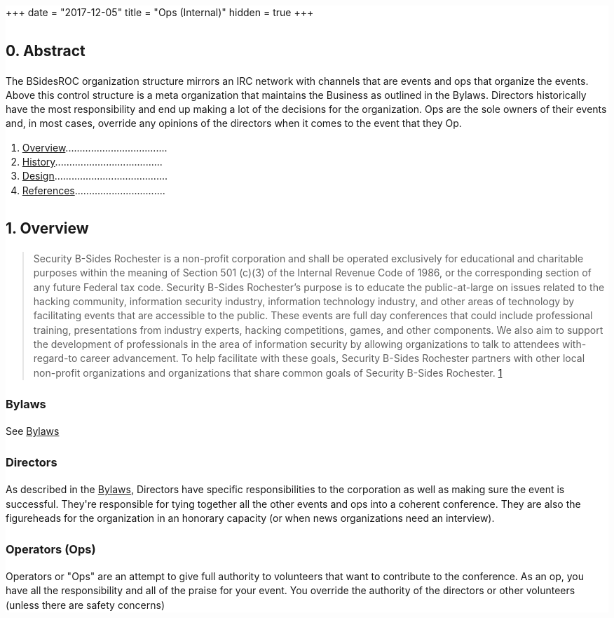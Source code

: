 +++
date = "2017-12-05"
title = "Ops (Internal)"
hidden = true
+++


## 0. Abstract
The BSidesROC organization structure mirrors an IRC network with channels that are events and 
ops that organize the events. Above this control structure is a meta organization that maintains
the Business as outlined in the Bylaws. Directors historically have the most responsibility and 
end up making a lot of the decisions for the organization. Ops are the sole owners of their events
and, in most cases, override any opinions of the directors when it comes to the event that they Op.

1. [Overview](./#1-overview)....................................
2. [History](./#2-history)......................................
3. [Design](./#3-design)........................................
4. [References](./#4-references)................................


## 1. Overview 

>Security B-Sides Rochester is a non-profit corporation and shall be operated exclusively for educational and charitable purposes within the meaning of Section 501 (c)(3) of the Internal Revenue Code of 1986, or the corresponding section of any future Federal tax code.
Security B-Sides Rochester’s purpose is to educate the public-at-large on issues related to the hacking community, information security industry, information technology industry, and other areas of technology by facilitating events that are accessible to the public. These events are full day conferences that could include professional training, presentations from industry experts, hacking competitions, games, and other components. 
We also aim to support the development of professionals in the area of information security by allowing organizations to talk to attendees with-regard-to career advancement. 
To help facilitate with these goals, Security B-Sides Rochester partners with other local non-profit organizations and organizations that share common goals of Security B-Sides Rochester. [1]

[1]: https://docs.google.com/document/d/1O3WdOIBZkW2LS4vU25udph1amSMv9_QLQBbpmYysfRc/edit

### Bylaws
See [Bylaws](https://docs.google.com/document/d/1O3WdOIBZkW2LS4vU25udph1amSMv9_QLQBbpmYysfRc/edit)

### Directors
As described in the [Bylaws](https://docs.google.com/document/d/1O3WdOIBZkW2LS4vU25udph1amSMv9_QLQBbpmYysfRc/edit),
Directors have specific responsibilities to the corporation as well as making sure the event is successful.
They're responsible for tying together all the other events and ops into a coherent conference. 
They are also the figureheads for the organization in an honorary capacity 
(or when news organizations need an interview). 

### Operators (Ops)
Operators or "Ops" are an attempt to give full authority to volunteers that want to contribute to the conference. 
As an op, you have all the responsibility and all of the praise for your event. 
You override the authority of the directors or other volunteers (unless there are safety concerns)

